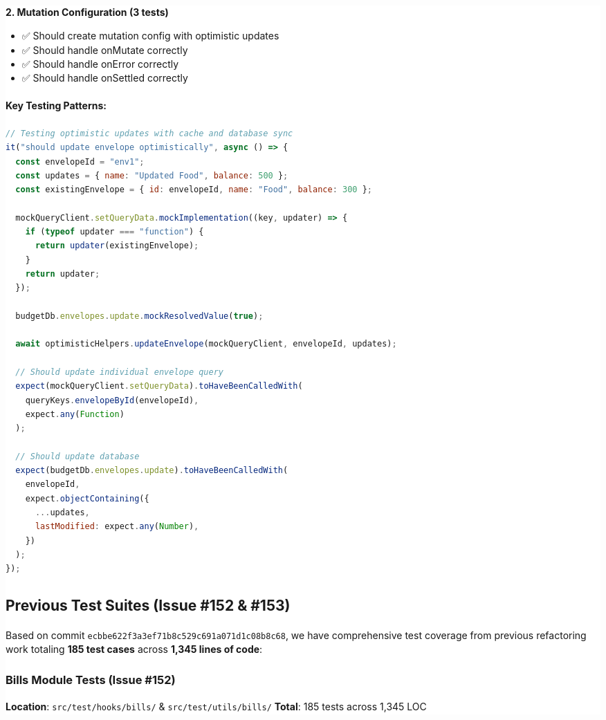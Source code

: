 **2. Mutation Configuration (3 tests)**

- ✅ Should create mutation config with optimistic updates
- ✅ Should handle onMutate correctly
- ✅ Should handle onError correctly
- ✅ Should handle onSettled correctly

#### Key Testing Patterns:

```javascript
// Testing optimistic updates with cache and database sync
it("should update envelope optimistically", async () => {
  const envelopeId = "env1";
  const updates = { name: "Updated Food", balance: 500 };
  const existingEnvelope = { id: envelopeId, name: "Food", balance: 300 };

  mockQueryClient.setQueryData.mockImplementation((key, updater) => {
    if (typeof updater === "function") {
      return updater(existingEnvelope);
    }
    return updater;
  });

  budgetDb.envelopes.update.mockResolvedValue(true);

  await optimisticHelpers.updateEnvelope(mockQueryClient, envelopeId, updates);

  // Should update individual envelope query
  expect(mockQueryClient.setQueryData).toHaveBeenCalledWith(
    queryKeys.envelopeById(envelopeId),
    expect.any(Function)
  );

  // Should update database
  expect(budgetDb.envelopes.update).toHaveBeenCalledWith(
    envelopeId,
    expect.objectContaining({
      ...updates,
      lastModified: expect.any(Number),
    })
  );
});
```

## Previous Test Suites (Issue #152 & #153)

Based on commit `ecbbe622f3a3ef71b8c529c691a071d1c08b8c68`, we have comprehensive test coverage from previous refactoring work totaling **185 test cases** across **1,345 lines of code**:

### Bills Module Tests (Issue #152)

**Location**: `src/test/hooks/bills/` & `src/test/utils/bills/`
**Total**: 185 tests across 1,345 LOC
